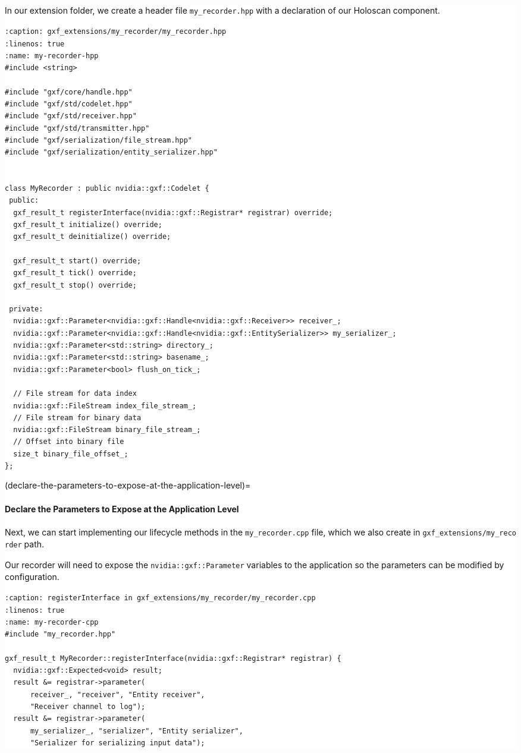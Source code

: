 In our extension folder, we create a header file `my_recorder.hpp` with a declaration of our Holoscan component.

```{code-block} cpp
:caption: gxf_extensions/my_recorder/my_recorder.hpp
:linenos: true
:name: my-recorder-hpp
#include <string>

#include "gxf/core/handle.hpp"
#include "gxf/std/codelet.hpp"
#include "gxf/std/receiver.hpp"
#include "gxf/std/transmitter.hpp"
#include "gxf/serialization/file_stream.hpp"
#include "gxf/serialization/entity_serializer.hpp"


class MyRecorder : public nvidia::gxf::Codelet {
 public:
  gxf_result_t registerInterface(nvidia::gxf::Registrar* registrar) override;
  gxf_result_t initialize() override;
  gxf_result_t deinitialize() override;

  gxf_result_t start() override;
  gxf_result_t tick() override;
  gxf_result_t stop() override;

 private:
  nvidia::gxf::Parameter<nvidia::gxf::Handle<nvidia::gxf::Receiver>> receiver_;
  nvidia::gxf::Parameter<nvidia::gxf::Handle<nvidia::gxf::EntitySerializer>> my_serializer_;
  nvidia::gxf::Parameter<std::string> directory_;
  nvidia::gxf::Parameter<std::string> basename_;
  nvidia::gxf::Parameter<bool> flush_on_tick_;

  // File stream for data index
  nvidia::gxf::FileStream index_file_stream_;
  // File stream for binary data
  nvidia::gxf::FileStream binary_file_stream_;
  // Offset into binary file
  size_t binary_file_offset_;
};
```

(declare-the-parameters-to-expose-at-the-application-level)=
#### Declare the Parameters to Expose at the Application Level

Next, we can start implementing our lifecycle methods in the `my_recorder.cpp` file, which we also create in `gxf_extensions/my_recorder` path.

Our recorder will need to expose the `nvidia::gxf::Parameter` variables to the application so the parameters can be modified by configuration.
```{code-block} cpp
:caption: registerInterface in gxf_extensions/my_recorder/my_recorder.cpp
:linenos: true
:name: my-recorder-cpp
#include "my_recorder.hpp"

gxf_result_t MyRecorder::registerInterface(nvidia::gxf::Registrar* registrar) {
  nvidia::gxf::Expected<void> result;
  result &= registrar->parameter(
      receiver_, "receiver", "Entity receiver",
      "Receiver channel to log");
  result &= registrar->parameter(
      my_serializer_, "serializer", "Entity serializer",
      "Serializer for serializing input data");
```